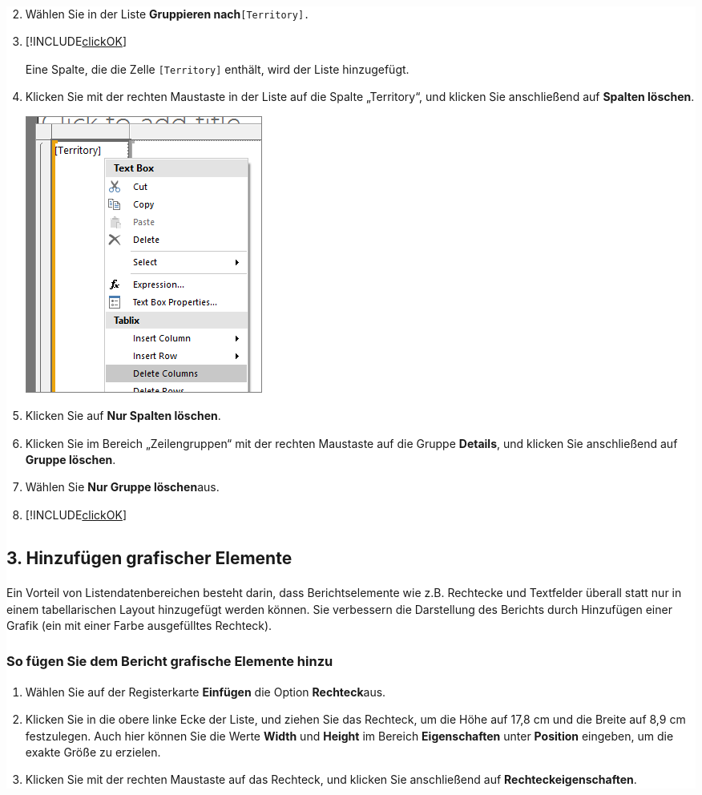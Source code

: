 2.  Wählen Sie in der Liste **Gruppieren nach**`[Territory].`  
  
3.  [!INCLUDE[clickOK](../includes/clickok-md.md)]  
  
    Eine Spalte, die die Zelle `[Territory]` enthält, wird der Liste hinzugefügt.
  
4.  Klicken Sie mit der rechten Maustaste in der Liste auf die Spalte „Territory“, und klicken Sie anschließend auf **Spalten löschen**.  
  
    ![Berichts-Generator-Freiform-Spalten-löschen](../reporting-services/media/report-builder-free-form-delete-columns.png)
  
5.  Klicken Sie auf **Nur Spalten löschen**.  
  
6.  Klicken Sie im Bereich „Zeilengruppen“ mit der rechten Maustaste auf die Gruppe **Details**, und klicken Sie anschließend auf **Gruppe löschen**.  
   
7.  Wählen Sie **Nur Gruppe löschen**aus.  
  
8.  [!INCLUDE[clickOK](../includes/clickok-md.md)]  
  
## <a name="Graphics"></a>3. Hinzufügen grafischer Elemente  
Ein Vorteil von Listendatenbereichen besteht darin, dass Berichtselemente wie z.B. Rechtecke und Textfelder überall statt nur in einem tabellarischen Layout hinzugefügt werden können. Sie verbessern die Darstellung des Berichts durch Hinzufügen einer Grafik (ein mit einer Farbe ausgefülltes Rechteck).  
  
### <a name="to-add-graphic-elements-to-the-report"></a>So fügen Sie dem Bericht grafische Elemente hinzu  
  
1.  Wählen Sie auf der Registerkarte **Einfügen** die Option **Rechteck**aus. 

2. Klicken Sie in die obere linke Ecke der Liste, und ziehen Sie das Rechteck, um die Höhe auf 17,8 cm und die Breite auf 8,9 cm festzulegen. Auch hier können Sie die Werte **Width** und **Height** im Bereich **Eigenschaften** unter **Position** eingeben, um die exakte Größe zu erzielen.
  
2.  Klicken Sie mit der rechten Maustaste auf das Rechteck, und klicken Sie anschließend auf **Rechteckeigenschaften**.  
  